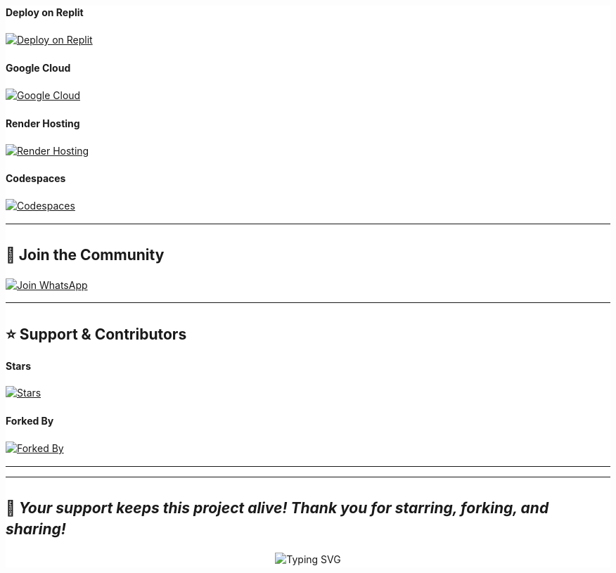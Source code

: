 #### **Deploy on Replit**  
[![Deploy on Replit](https://img.shields.io/badge/Replit-Deploy-orange?style=for-the-badge&logo=replit)](https://github.com/next55x/TIMNASA-BUG-V1)  

#### **Google Cloud**  
[![Google Cloud](https://img.shields.io/badge/Google%20Cloud-Deploy-blue?style=for-the-badge&logo=google-cloud)](https://cloud.google.com/shell/?aff=10974576723341836)  

#### **Render Hosting**  
[![Render Hosting](https://img.shields.io/badge/Render-Hosting-maroon?style=for-the-badge&logo=render)](https://dashboard.render.com)  

#### **Codespaces**  
[![Codespaces](https://img.shields.io/badge/Codespaces-Deploy-3333FF?style=for-the-badge&logo=visual-studio-code)](https://github.com/codespaces/new)  

---

## 📲 Join the Community  
[![Join WhatsApp](https://img.shields.io/badge/Join-WhatsApp-25D366?style=for-the-badge&logo=whatsapp)](https://whatsapp.com/channel/0029VajweHxKQuJP6qnjLM31)

---

## ⭐ Support & Contributors  

#### **Stars**  
[![Stars](https://img.shields.io/github/stars/next55x/TIMNASA-BUG-V1?color=yellow&style=for-the-badge&logo=starship)](https://github.com/next55x/TIMNASA-BUG-V1stargazers)  

#### **Forked By**  
[![Forked By](https://img.shields.io/github/forks/Mrhanstz/HANS-XMD_V2?color=green&style=for-the-badge&logo=git)](https://github.com/next55x/TIMNASA-BUG-V1/network/members)  

---

---
🚀 *Your support keeps this project alive! Thank you for starring, forking, and sharing!*  
---

<p align="center">
  <img src="https://readme-typing-svg.demolab.com?font=Orbitron&weight=900&size=30&duration=4000&pause=1000&width=500&lines=Keep+Using+TIMNASA+BUG+V1🚀" alt="Typing SVG" />
</p>
